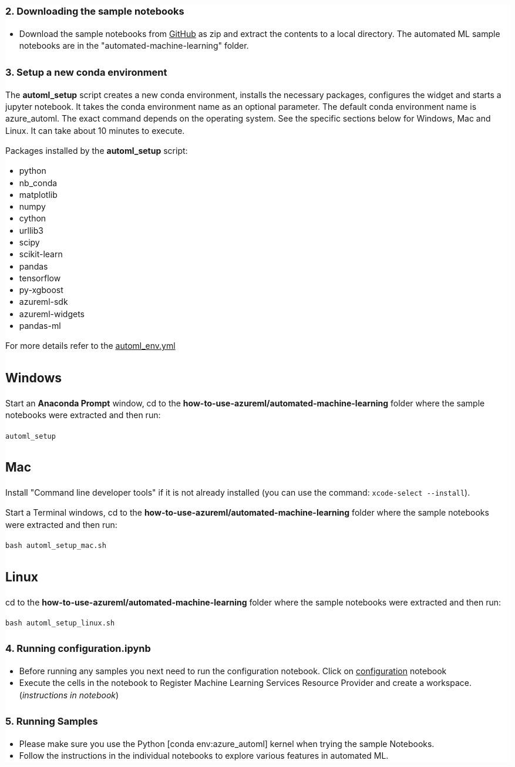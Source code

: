 ### 2. Downloading the sample notebooks
- Download the sample notebooks from [GitHub](https://github.com/Azure/MachineLearningNotebooks) as zip and extract the contents to a local directory.  The automated ML sample notebooks are in the "automated-machine-learning" folder.

### 3. Setup a new conda environment
The **automl_setup** script creates a new conda environment, installs the necessary packages, configures the widget and starts a jupyter notebook. It takes the conda environment name as an optional parameter.  The default conda environment name is azure_automl.  The exact command depends on the operating system.  See the specific sections below for Windows, Mac and Linux.  It can take about 10 minutes to execute.

Packages installed by the **automl_setup** script:
    <ul><li>python</li><li>nb_conda</li><li>matplotlib</li><li>numpy</li><li>cython</li><li>urllib3</li><li>scipy</li><li>scikit-learn</li><li>pandas</li><li>tensorflow</li><li>py-xgboost</li><li>azureml-sdk</li><li>azureml-widgets</li><li>pandas-ml</li></ul>

For more details refer to the [automl_env.yml](./automl_env.yml)
## Windows
Start an **Anaconda Prompt** window, cd to the **how-to-use-azureml/automated-machine-learning** folder where the sample notebooks were extracted and then run:
```
automl_setup
```
## Mac
Install "Command line developer tools" if it is not already installed (you can use the command: `xcode-select --install`).

Start a Terminal windows, cd to the **how-to-use-azureml/automated-machine-learning** folder where the sample notebooks were extracted and then run:

```
bash automl_setup_mac.sh
```

## Linux
cd to the **how-to-use-azureml/automated-machine-learning** folder where the sample notebooks were extracted and then run:

```
bash automl_setup_linux.sh
```

### 4. Running configuration.ipynb
- Before running any samples you next need to run the configuration notebook. Click on [configuration](../../configuration.ipynb) notebook
- Execute the cells in the notebook to Register Machine Learning Services Resource Provider and create a workspace. (*instructions in notebook*)

### 5. Running Samples
- Please make sure you use the Python [conda env:azure_automl] kernel when trying the sample Notebooks.
- Follow the instructions in the individual notebooks to explore various features in automated ML.
